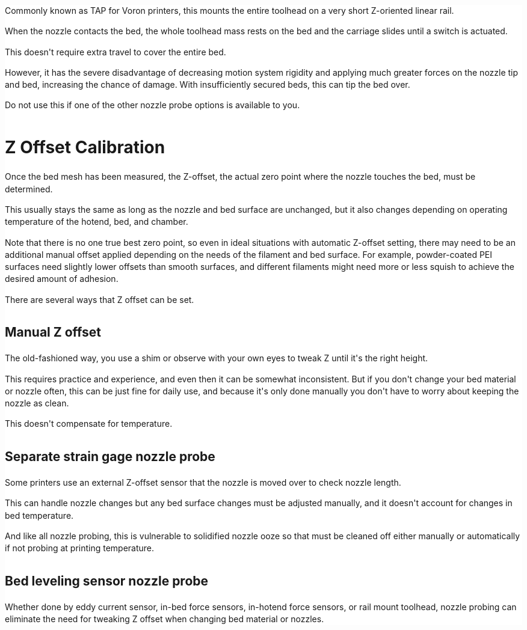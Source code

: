 Commonly known as TAP for Voron printers, this mounts the entire toolhead on a very short Z-oriented linear rail.

When the nozzle contacts the bed, the whole toolhead mass rests on the bed and the carriage slides until a switch is actuated.

This doesn't require extra travel to cover the entire bed.

However, it has the severe disadvantage of decreasing motion system rigidity and applying much greater forces on the nozzle tip and bed, increasing the chance of damage.
With insufficiently secured beds, this can tip the bed over.

Do not use this if one of the other nozzle probe options is available to you.

# Z Offset Calibration

Once the bed mesh has been measured, the Z-offset, the actual zero point where the nozzle touches the bed, must be determined.

This usually stays the same as long as the nozzle and bed surface are unchanged, but it also changes depending on operating temperature of the hotend, bed, and chamber.

Note that there is no one true best zero point, so even in ideal situations with automatic Z-offset setting, there may need to be an additional manual offset applied depending on the needs of the filament and bed surface.
For example, powder-coated PEI surfaces need slightly lower offsets than smooth surfaces, and different filaments might need more or less squish to achieve the desired amount of adhesion.

There are several ways that Z offset can be set.

## Manual Z offset

The old-fashioned way, you use a shim or observe with your own eyes to tweak Z until it's the right height.

This requires practice and experience, and even then it can be somewhat inconsistent. But if you don't change your bed material or nozzle often, this can be just fine for daily use, and because it's only done manually you don't have to worry about keeping the nozzle as clean.

This doesn't compensate for temperature.

## Separate strain gage nozzle probe

Some printers use an external Z-offset sensor that the nozzle is moved over to check nozzle length.

This can handle nozzle changes but any bed surface changes must be adjusted manually, and it doesn't account for changes in bed temperature.

And like all nozzle probing, this is vulnerable to solidified nozzle ooze so that must be cleaned off either manually or automatically if not probing at printing temperature.

## Bed leveling sensor nozzle probe

Whether done by eddy current sensor, in-bed force sensors, in-hotend force sensors, or rail mount toolhead, nozzle probing can eliminate the need for tweaking Z offset when changing bed material or nozzles.
